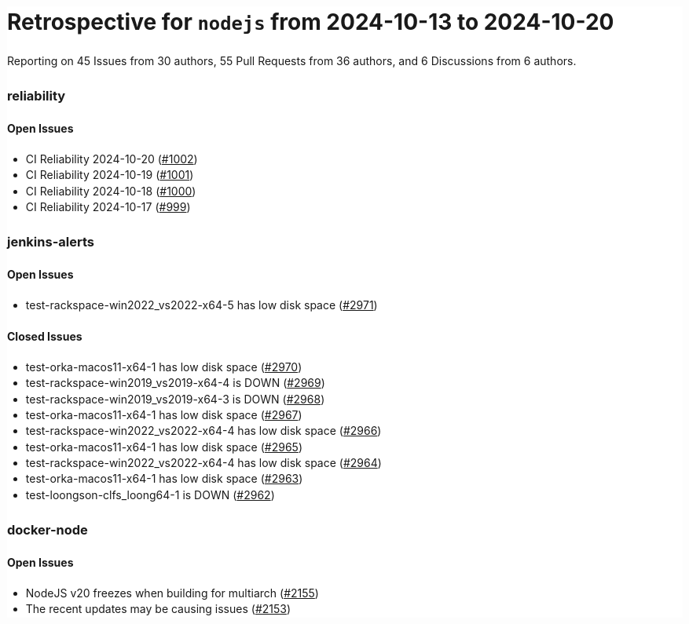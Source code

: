 # Retrospective for `nodejs` from 2024-10-13 to 2024-10-20

Reporting on 45 Issues from 30 authors, 55 Pull Requests from 36 authors, and 6 Discussions from 6 authors.


### reliability

#### Open Issues

- CI Reliability 2024-10-20 ([#1002](https://github.com/nodejs/reliability/issues/1002))
- CI Reliability 2024-10-19 ([#1001](https://github.com/nodejs/reliability/issues/1001))
- CI Reliability 2024-10-18 ([#1000](https://github.com/nodejs/reliability/issues/1000))
- CI Reliability 2024-10-17 ([#999](https://github.com/nodejs/reliability/issues/999))

### jenkins-alerts

#### Open Issues

- test-rackspace-win2022_vs2022-x64-5 has low disk space ([#2971](https://github.com/nodejs/jenkins-alerts/issues/2971))

#### Closed Issues

- test-orka-macos11-x64-1 has low disk space ([#2970](https://github.com/nodejs/jenkins-alerts/issues/2970))
- test-rackspace-win2019_vs2019-x64-4 is DOWN ([#2969](https://github.com/nodejs/jenkins-alerts/issues/2969))
- test-rackspace-win2019_vs2019-x64-3 is DOWN ([#2968](https://github.com/nodejs/jenkins-alerts/issues/2968))
- test-orka-macos11-x64-1 has low disk space ([#2967](https://github.com/nodejs/jenkins-alerts/issues/2967))
- test-rackspace-win2022_vs2022-x64-4 has low disk space ([#2966](https://github.com/nodejs/jenkins-alerts/issues/2966))
- test-orka-macos11-x64-1 has low disk space ([#2965](https://github.com/nodejs/jenkins-alerts/issues/2965))
- test-rackspace-win2022_vs2022-x64-4 has low disk space ([#2964](https://github.com/nodejs/jenkins-alerts/issues/2964))
- test-orka-macos11-x64-1 has low disk space ([#2963](https://github.com/nodejs/jenkins-alerts/issues/2963))
- test-loongson-clfs_loong64-1 is DOWN ([#2962](https://github.com/nodejs/jenkins-alerts/issues/2962))

### docker-node

#### Open Issues

- NodeJS v20 freezes when building for multiarch ([#2155](https://github.com/nodejs/docker-node/issues/2155))
- The recent updates may be causing issues ([#2153](https://github.com/nodejs/docker-node/issues/2153))
